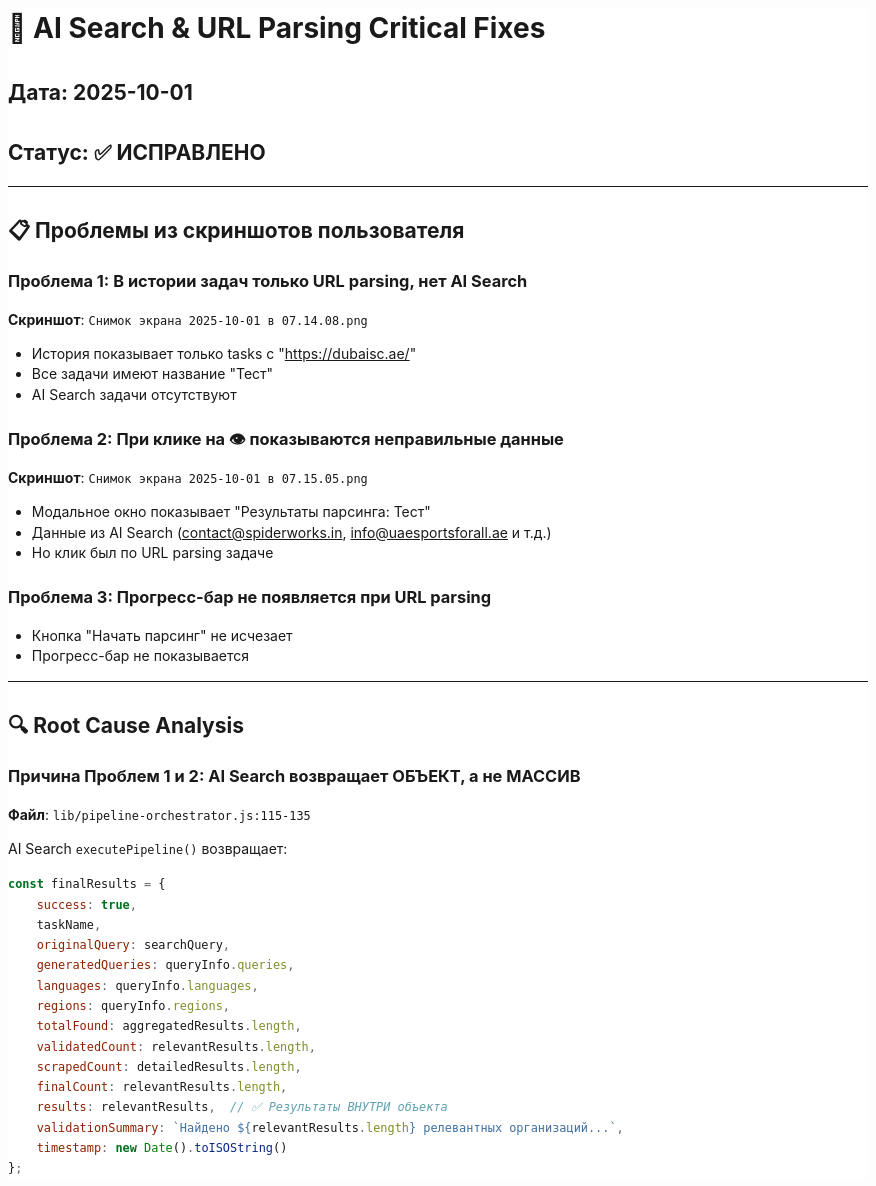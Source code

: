 # 🔧 AI Search & URL Parsing Critical Fixes

## Дата: 2025-10-01
## Статус: ✅ ИСПРАВЛЕНО

---

## 📋 Проблемы из скриншотов пользователя

### Проблема 1: В истории задач только URL parsing, нет AI Search
**Скриншот**: `Снимок экрана 2025-10-01 в 07.14.08.png`
- История показывает только tasks с "https://dubaisc.ae/"
- Все задачи имеют название "Тест"
- AI Search задачи отсутствуют

### Проблема 2: При клике на 👁 показываются неправильные данные
**Скриншот**: `Снимок экрана 2025-10-01 в 07.15.05.png`
- Модальное окно показывает "Результаты парсинга: Тест"
- Данные из AI Search (contact@spiderworks.in, info@uaesportsforall.ae и т.д.)
- Но клик был по URL parsing задаче

### Проблема 3: Прогресс-бар не появляется при URL parsing
- Кнопка "Начать парсинг" не исчезает
- Прогресс-бар не показывается

---

## 🔍 Root Cause Analysis

### Причина Проблем 1 и 2: AI Search возвращает ОБЪЕКТ, а не МАССИВ

**Файл**: `lib/pipeline-orchestrator.js:115-135`

AI Search `executePipeline()` возвращает:
```javascript
const finalResults = {
    success: true,
    taskName,
    originalQuery: searchQuery,
    generatedQueries: queryInfo.queries,
    languages: queryInfo.languages,
    regions: queryInfo.regions,
    totalFound: aggregatedResults.length,
    validatedCount: relevantResults.length,
    scrapedCount: detailedResults.length,
    finalCount: relevantResults.length,
    results: relevantResults,  // ✅ Результаты ВНУТРИ объекта
    validationSummary: `Найдено ${relevantResults.length} релевантных организаций...`,
    timestamp: new Date().toISOString()
};
```
